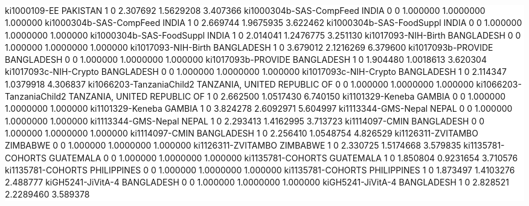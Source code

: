 ki1000109-EE               PAKISTAN                       1                    0                 2.307692   1.5629208    3.407366
ki1000304b-SAS-CompFeed    INDIA                          0                    0                 1.000000   1.0000000    1.000000
ki1000304b-SAS-CompFeed    INDIA                          1                    0                 2.669744   1.9675935    3.622462
ki1000304b-SAS-FoodSuppl   INDIA                          0                    0                 1.000000   1.0000000    1.000000
ki1000304b-SAS-FoodSuppl   INDIA                          1                    0                 2.014041   1.2476775    3.251130
ki1017093-NIH-Birth        BANGLADESH                     0                    0                 1.000000   1.0000000    1.000000
ki1017093-NIH-Birth        BANGLADESH                     1                    0                 3.679012   2.1216269    6.379600
ki1017093b-PROVIDE         BANGLADESH                     0                    0                 1.000000   1.0000000    1.000000
ki1017093b-PROVIDE         BANGLADESH                     1                    0                 1.904480   1.0018613    3.620304
ki1017093c-NIH-Crypto      BANGLADESH                     0                    0                 1.000000   1.0000000    1.000000
ki1017093c-NIH-Crypto      BANGLADESH                     1                    0                 2.114347   1.0379918    4.306837
ki1066203-TanzaniaChild2   TANZANIA, UNITED REPUBLIC OF   0                    0                 1.000000   1.0000000    1.000000
ki1066203-TanzaniaChild2   TANZANIA, UNITED REPUBLIC OF   1                    0                 2.662500   1.0517430    6.740150
ki1101329-Keneba           GAMBIA                         0                    0                 1.000000   1.0000000    1.000000
ki1101329-Keneba           GAMBIA                         1                    0                 3.824278   2.6092971    5.604997
ki1113344-GMS-Nepal        NEPAL                          0                    0                 1.000000   1.0000000    1.000000
ki1113344-GMS-Nepal        NEPAL                          1                    0                 2.293413   1.4162995    3.713723
ki1114097-CMIN             BANGLADESH                     0                    0                 1.000000   1.0000000    1.000000
ki1114097-CMIN             BANGLADESH                     1                    0                 2.256410   1.0548754    4.826529
ki1126311-ZVITAMBO         ZIMBABWE                       0                    0                 1.000000   1.0000000    1.000000
ki1126311-ZVITAMBO         ZIMBABWE                       1                    0                 2.330725   1.5174668    3.579835
ki1135781-COHORTS          GUATEMALA                      0                    0                 1.000000   1.0000000    1.000000
ki1135781-COHORTS          GUATEMALA                      1                    0                 1.850804   0.9231654    3.710576
ki1135781-COHORTS          PHILIPPINES                    0                    0                 1.000000   1.0000000    1.000000
ki1135781-COHORTS          PHILIPPINES                    1                    0                 1.873497   1.4103276    2.488777
kiGH5241-JiVitA-4          BANGLADESH                     0                    0                 1.000000   1.0000000    1.000000
kiGH5241-JiVitA-4          BANGLADESH                     1                    0                 2.828521   2.2289460    3.589378
